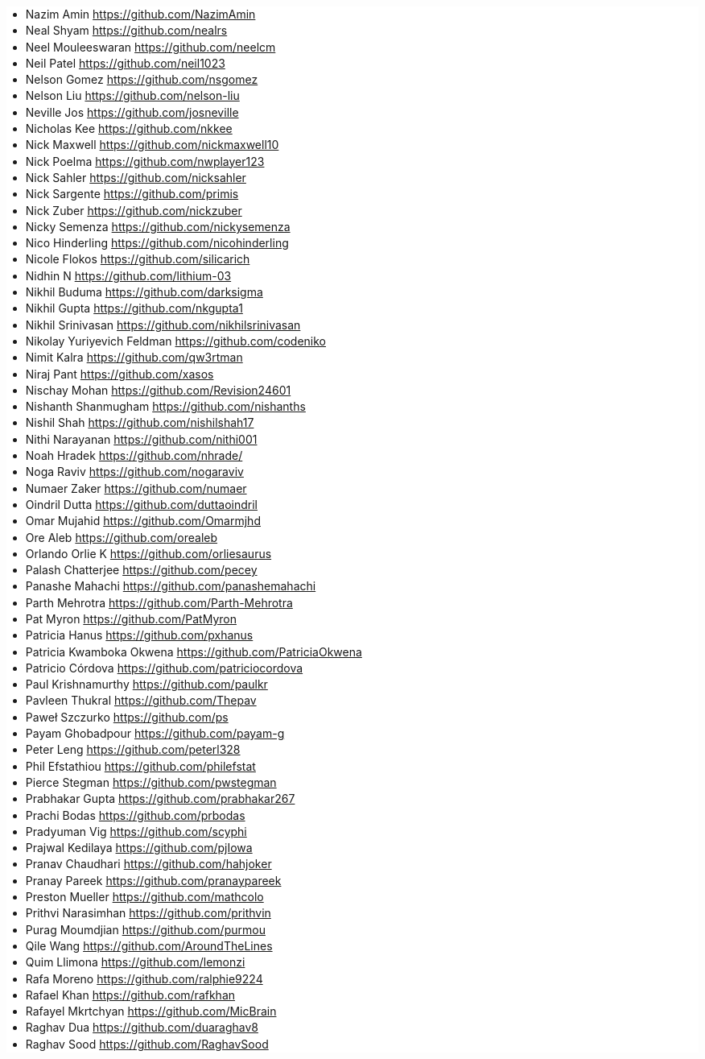 - Nazim Amin https://github.com/NazimAmin
- Neal Shyam https://github.com/nealrs
- Neel Mouleeswaran https://github.com/neelcm
- Neil Patel https://github.com/neil1023
- Nelson Gomez https://github.com/nsgomez
- Nelson Liu https://github.com/nelson-liu
- Neville Jos https://github.com/josneville
- Nicholas Kee https://github.com/nkkee
- Nick Maxwell https://github.com/nickmaxwell10
- Nick Poelma https://github.com/nwplayer123
- Nick Sahler https://github.com/nicksahler
- Nick Sargente https://github.com/primis
- Nick Zuber https://github.com/nickzuber
- Nicky Semenza https://github.com/nickysemenza
- Nico Hinderling https://github.com/nicohinderling
- Nicole Flokos https://github.com/silicarich
- Nidhin N https://github.com/lithium-03
- Nikhil Buduma https://github.com/darksigma
- Nikhil Gupta https://github.com/nkgupta1
- Nikhil Srinivasan https://github.com/nikhilsrinivasan
- Nikolay Yuriyevich Feldman https://github.com/codeniko
- Nimit Kalra https://github.com/qw3rtman
- Niraj Pant https://github.com/xasos
- Nischay Mohan https://github.com/Revision24601
- Nishanth Shanmugham https://github.com/nishanths
- Nishil Shah https://github.com/nishilshah17
- Nithi Narayanan https://github.com/nithi001
- Noah Hradek https://github.com/nhrade/
- Noga Raviv https://github.com/nogaraviv
- Numaer Zaker https://github.com/numaer
- Oindril Dutta https://github.com/duttaoindril
- Omar Mujahid https://github.com/Omarmjhd
- Ore Aleb https://github.com/orealeb
- Orlando Orlie K https://github.com/orliesaurus
- Palash Chatterjee https://github.com/pecey
- Panashe Mahachi https://github.com/panashemahachi
- Parth Mehrotra https://github.com/Parth-Mehrotra
- Pat Myron https://github.com/PatMyron
- Patricia Hanus https://github.com/pxhanus
- Patricia Kwamboka Okwena https://github.com/PatriciaOkwena
- Patricio Córdova https://github.com/patriciocordova
- Paul Krishnamurthy https://github.com/paulkr
- Pavleen Thukral https://github.com/Thepav
- Paweł Szczurko https://github.com/ps
- Payam Ghobadpour https://github.com/payam-g
- Peter Leng https://github.com/peterl328
- Phil Efstathiou https://github.com/philefstat
- Pierce Stegman https://github.com/pwstegman
- Prabhakar Gupta https://github.com/prabhakar267
- Prachi Bodas https://github.com/prbodas
- Pradyuman Vig https://github.com/scyphi
- Prajwal Kedilaya https://github.com/pjIowa
- Pranav Chaudhari https://github.com/hahjoker
- Pranay Pareek https://github.com/pranaypareek
- Preston Mueller https://github.com/mathcolo
- Prithvi Narasimhan https://github.com/prithvin
- Purag Moumdjian https://github.com/purmou
- Qile Wang https://github.com/AroundTheLines
- Quim Llimona https://github.com/lemonzi
- Rafa Moreno https://github.com/ralphie9224
- Rafael Khan https://github.com/rafkhan
- Rafayel Mkrtchyan https://github.com/MicBrain
- Raghav Dua https://github.com/duaraghav8
- Raghav Sood https://github.com/RaghavSood